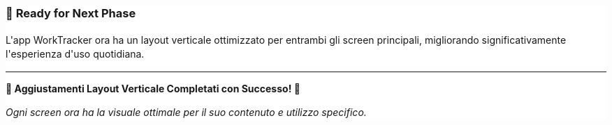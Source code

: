 ### 🚀 **Ready for Next Phase**
L'app WorkTracker ora ha un layout verticale ottimizzato per entrambi gli screen principali, migliorando significativamente l'esperienza d'uso quotidiana.

---

**🎉 Aggiustamenti Layout Verticale Completati con Successo! 🎉**

*Ogni screen ora ha la visuale ottimale per il suo contenuto e utilizzo specifico.*
